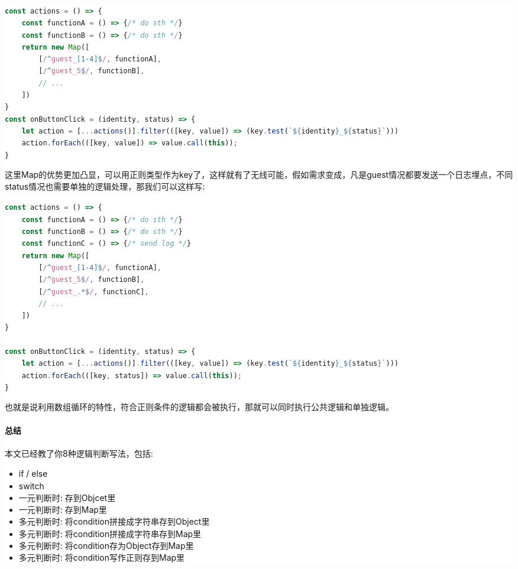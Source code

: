 ``` javascript
const actions = () => {
    const functionA = () => {/* do sth */}
    const functionB = () => {/* do sth */}
    return new Map([
        [/^guest_[1-4]$/, functionA],
        [/^guest_5$/, functionB],
        // ...
    ])
}
const onButtonClick = (identity, status) => {
    let action = [...actions()].filter(([key, value]) => (key.test(`${identity}_${status}`)))
    action.forEach(([key, value]) => value.call(this));
}
```

这里Map的优势更加凸显，可以用正则类型作为key了，这样就有了无线可能，假如需求变成，凡是guest情况都要发送一个日志埋点，不同status情况也需要单独的逻辑处理，那我们可以这样写:
``` javascript
const actions = () => {
    const functionA = () => {/* do sth */}
    const functionB = () => {/* do sth */}
    const functionC = () => {/* send log */}
    return new Map([
        [/^guest_[1-4]$/, functionA],
        [/^guest_5$/, functionB],
        [/^guest_.*$/, functionC],
        // ...
    ])
}

const onButtonClick = (identity, status) => {
    let action = [...actions()].filter(([key, value]) => (key.test(`${identity}_${status}`)))
    action.forEach(([key, status]) => value.call(this));
}
```
也就是说利用数组循环的特性，符合正则条件的逻辑都会被执行，那就可以同时执行公共逻辑和单独逻辑。

#### 总结
本文已经教了你8种逻辑判断写法，包括: 
* if / else
* switch
* 一元判断时: 存到Objcet里
* 一元判断时: 存到Map里
* 多元判断时: 将condition拼接成字符串存到Object里
* 多元判断时: 将condition拼接成字符串存到Map里
* 多元判断时: 将condition存为Object存到Map里
* 多元判断时: 将condition写作正则存到Map里